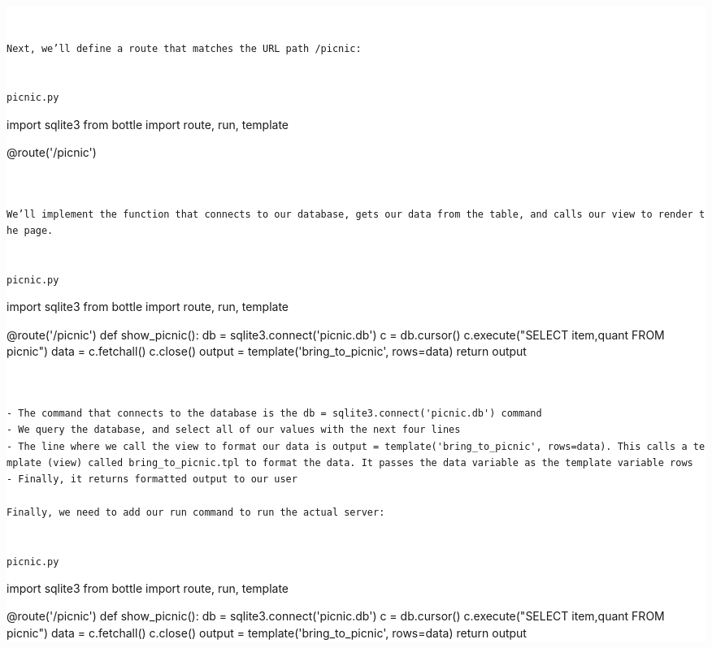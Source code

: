 ```


Next, we’ll define a route that matches the URL path /picnic:


picnic.py
```
import sqlite3
from bottle import route, run, template

@route('/picnic')

```


We’ll implement the function that connects to our database, gets our data from the table, and calls our view to render the page.


picnic.py
```
import sqlite3
from bottle import route, run, template

@route('/picnic')
def show_picnic():
    db = sqlite3.connect('picnic.db')
    c = db.cursor()
    c.execute("SELECT item,quant FROM picnic")
    data = c.fetchall()
    c.close()
    output = template('bring_to_picnic', rows=data)
    return output

```


- The command that connects to the database is the db = sqlite3.connect('picnic.db') command
- We query the database, and select all of our values with the next four lines
- The line where we call the view to format our data is output = template('bring_to_picnic', rows=data). This calls a template (view) called bring_to_picnic.tpl to format the data. It passes the data variable as the template variable rows
- Finally, it returns formatted output to our user

Finally, we need to add our run command to run the actual server:


picnic.py
```
import sqlite3
from bottle import route, run, template

@route('/picnic')
def show_picnic():
    db = sqlite3.connect('picnic.db')
    c = db.cursor()
    c.execute("SELECT item,quant FROM picnic")
    data = c.fetchall()
    c.close()
    output = template('bring_to_picnic', rows=data)
    return output
